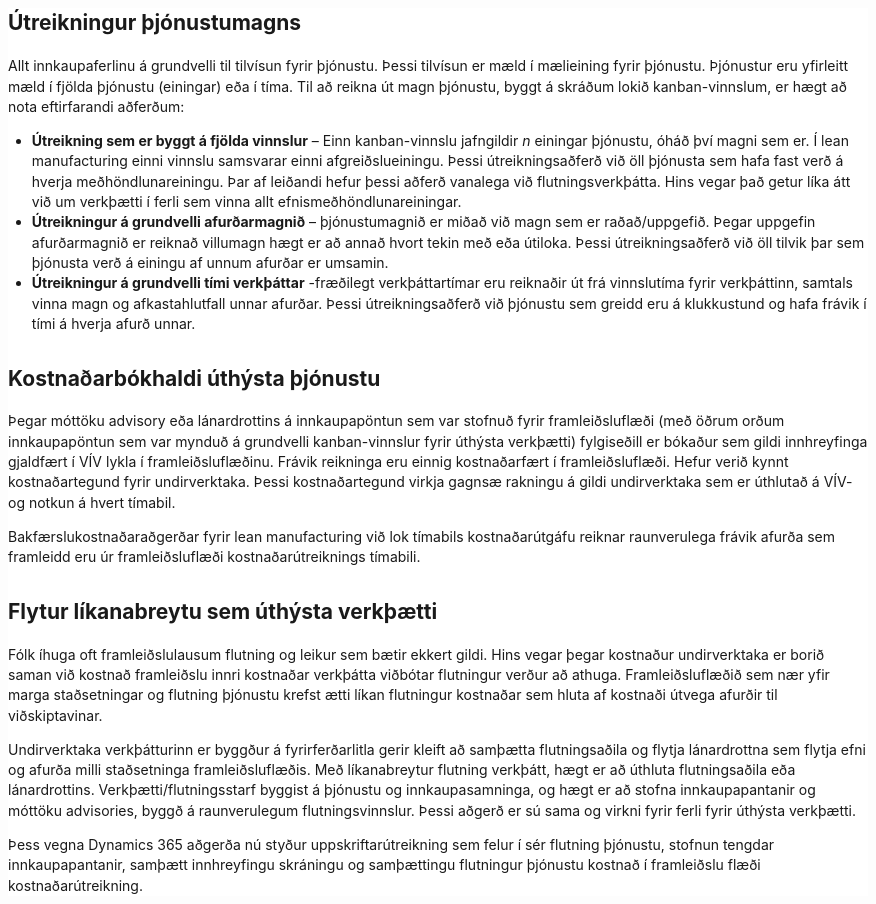 ## <a name="service-quantity-calculation"></a>Útreikningur þjónustumagns
Allt innkaupaferlinu á grundvelli til tilvísun fyrir þjónustu. Þessi tilvísun er mæld í mælieining fyrir þjónustu. Þjónustur eru yfirleitt mæld í fjölda þjónustu (einingar) eða í tíma. Til að reikna út magn þjónustu, byggt á skráðum lokið kanban-vinnslum, er hægt að nota eftirfarandi aðferðum:

-   **Útreikning sem er byggt á fjölda vinnslur** – Einn kanban-vinnslu jafngildir *n* einingar þjónustu, óháð því magni sem er. Í lean manufacturing einni vinnslu samsvarar einni afgreiðslueiningu. Þessi útreikningsaðferð við öll þjónusta sem hafa fast verð á hverja meðhöndlunareiningu. Þar af leiðandi hefur þessi aðferð vanalega við flutningsverkþátta. Hins vegar það getur líka átt við um verkþætti í ferli sem vinna allt efnismeðhöndlunareiningar.
-   **Útreikningur á grundvelli afurðarmagnið** – þjónustumagnið er miðað við magn sem er raðað/uppgefið. Þegar uppgefin afurðarmagnið er reiknað villumagn hægt er að annað hvort tekin með eða útiloka. Þessi útreikningsaðferð við öll tilvik þar sem þjónusta verð á einingu af unnum afurðar er umsamin.
-   **Útreikningur á grundvelli tími verkþáttar** -fræðilegt verkþáttartímar eru reiknaðir út frá vinnslutíma fyrir verkþáttinn, samtals vinna magn og afkastahlutfall unnar afurðar. Þessi útreikningsaðferð við þjónustu sem greidd eru á klukkustund og hafa frávik í tími á hverja afurð unnar.

## <a name="cost-accounting-of-subcontracted-services"></a>Kostnaðarbókhaldi úthýsta þjónustu
Þegar móttöku advisory eða lánardrottins á innkaupapöntun sem var stofnuð fyrir framleiðsluflæði (með öðrum orðum innkaupapöntun sem var mynduð á grundvelli kanban-vinnslur fyrir úthýsta verkþætti) fylgiseðill er bókaður sem gildi innhreyfinga gjaldfært í VÍV lykla í framleiðsluflæðinu. Frávik reikninga eru einnig kostnaðarfært í framleiðsluflæði. Hefur verið kynnt kostnaðartegund fyrir undirverktaka. Þessi kostnaðartegund virkja gagnsæ rakningu á gildi undirverktaka sem er úthlutað á VÍV- og notkun á hvert tímabil.  

Bakfærslukostnaðaraðgerðar fyrir lean manufacturing við lok tímabils kostnaðarútgáfu reiknar raunverulega frávik afurða sem framleidd eru úr framleiðsluflæði kostnaðarútreiknings tímabili.

## <a name="modeling-transfers-as-subcontracted-activities"></a>Flytur líkanabreytu sem úthýsta verkþætti
Fólk íhuga oft framleiðslulausum flutning og leikur sem bætir ekkert gildi. Hins vegar þegar kostnaður undirverktaka er borið saman við kostnað framleiðslu innri kostnaðar verkþátta viðbótar flutningur verður að athuga. Framleiðsluflæðið sem nær yfir marga staðsetningar og flutning þjónustu krefst ætti líkan flutningur kostnaðar sem hluta af kostnaði útvega afurðir til viðskiptavinar. 

Undirverktaka verkþátturinn er byggður á fyrirferðarlitla gerir kleift að samþætta flutningsaðila og flytja lánardrottna sem flytja efni og afurða milli staðsetninga framleiðsluflæðis. Með líkanabreytur flutning verkþátt, hægt er að úthluta flutningsaðila eða lánardrottins. Verkþætti/flutningsstarf byggist á þjónustu og innkaupasamninga, og hægt er að stofna innkaupapantanir og móttöku advisories, byggð á raunverulegum flutningsvinnslur. Þessi aðgerð er sú sama og virkni fyrir ferli fyrir úthýsta verkþætti.  

Þess vegna Dynamics 365 aðgerða nú styður uppskriftarútreikning sem felur í sér flutning þjónustu, stofnun tengdar innkaupapantanir, samþætt innhreyfingu skráningu og samþættingu flutningur þjónustu kostnað í framleiðslu flæði kostnaðarútreikning.


